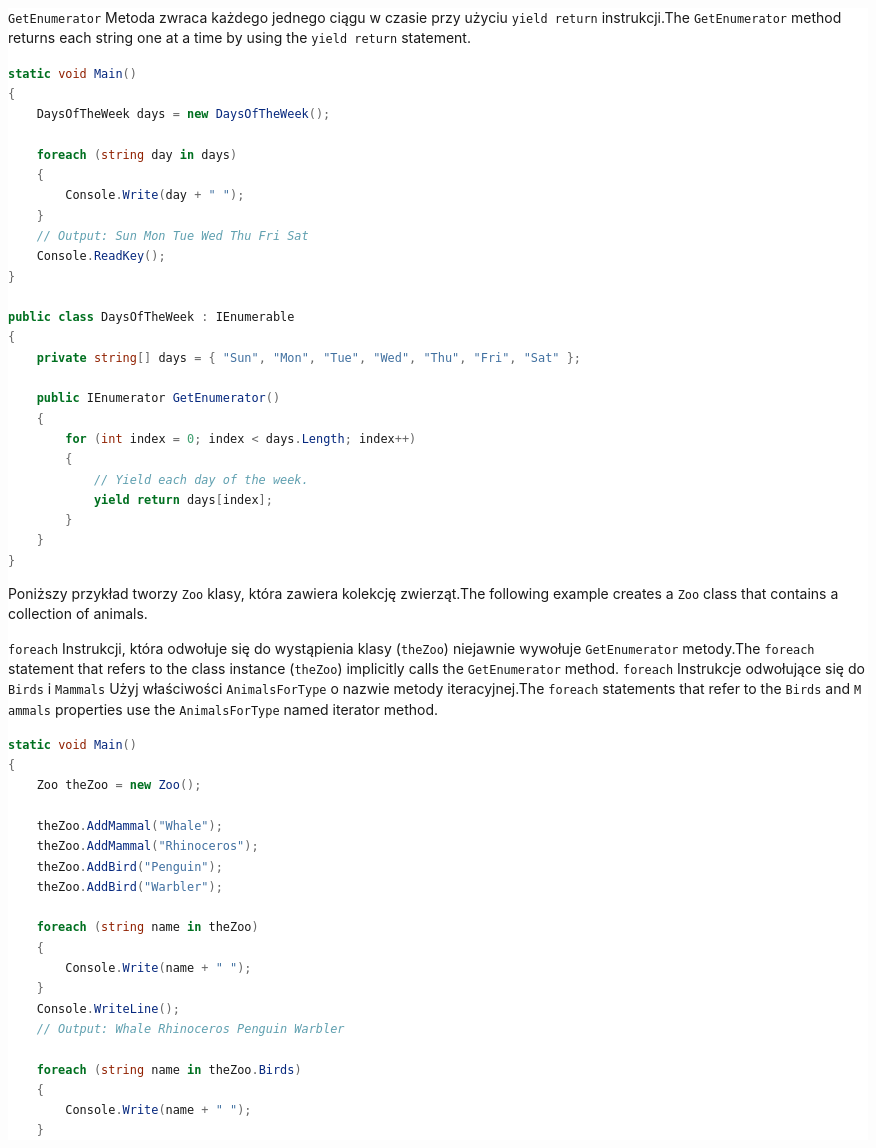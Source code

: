  <span data-ttu-id="139dc-131">`GetEnumerator` Metoda zwraca każdego jednego ciągu w czasie przy użyciu `yield return` instrukcji.</span><span class="sxs-lookup"><span data-stu-id="139dc-131">The `GetEnumerator` method returns each string one at a time by using the `yield return` statement.</span></span>  
  
```csharp  
static void Main()  
{  
    DaysOfTheWeek days = new DaysOfTheWeek();  
  
    foreach (string day in days)  
    {  
        Console.Write(day + " ");  
    }  
    // Output: Sun Mon Tue Wed Thu Fri Sat  
    Console.ReadKey();  
}  
  
public class DaysOfTheWeek : IEnumerable  
{  
    private string[] days = { "Sun", "Mon", "Tue", "Wed", "Thu", "Fri", "Sat" };  
  
    public IEnumerator GetEnumerator()  
    {  
        for (int index = 0; index < days.Length; index++)  
        {  
            // Yield each day of the week.  
            yield return days[index];  
        }  
    }  
}  
```  
  
 <span data-ttu-id="139dc-132">Poniższy przykład tworzy `Zoo` klasy, która zawiera kolekcję zwierząt.</span><span class="sxs-lookup"><span data-stu-id="139dc-132">The following example creates a `Zoo` class that contains a collection of animals.</span></span>  
  
 <span data-ttu-id="139dc-133">`foreach` Instrukcji, która odwołuje się do wystąpienia klasy (`theZoo`) niejawnie wywołuje `GetEnumerator` metody.</span><span class="sxs-lookup"><span data-stu-id="139dc-133">The `foreach` statement that refers to the class instance (`theZoo`) implicitly calls the `GetEnumerator` method.</span></span> <span data-ttu-id="139dc-134">`foreach` Instrukcje odwołujące się do `Birds` i `Mammals` Użyj właściwości `AnimalsForType` o nazwie metody iteracyjnej.</span><span class="sxs-lookup"><span data-stu-id="139dc-134">The `foreach` statements that refer to the `Birds` and `Mammals` properties use the `AnimalsForType` named iterator method.</span></span>  
  
```csharp  
static void Main()  
{  
    Zoo theZoo = new Zoo();  
  
    theZoo.AddMammal("Whale");  
    theZoo.AddMammal("Rhinoceros");  
    theZoo.AddBird("Penguin");  
    theZoo.AddBird("Warbler");  
  
    foreach (string name in theZoo)  
    {  
        Console.Write(name + " ");  
    }  
    Console.WriteLine();  
    // Output: Whale Rhinoceros Penguin Warbler  
  
    foreach (string name in theZoo.Birds)  
    {  
        Console.Write(name + " ");  
    }  
```